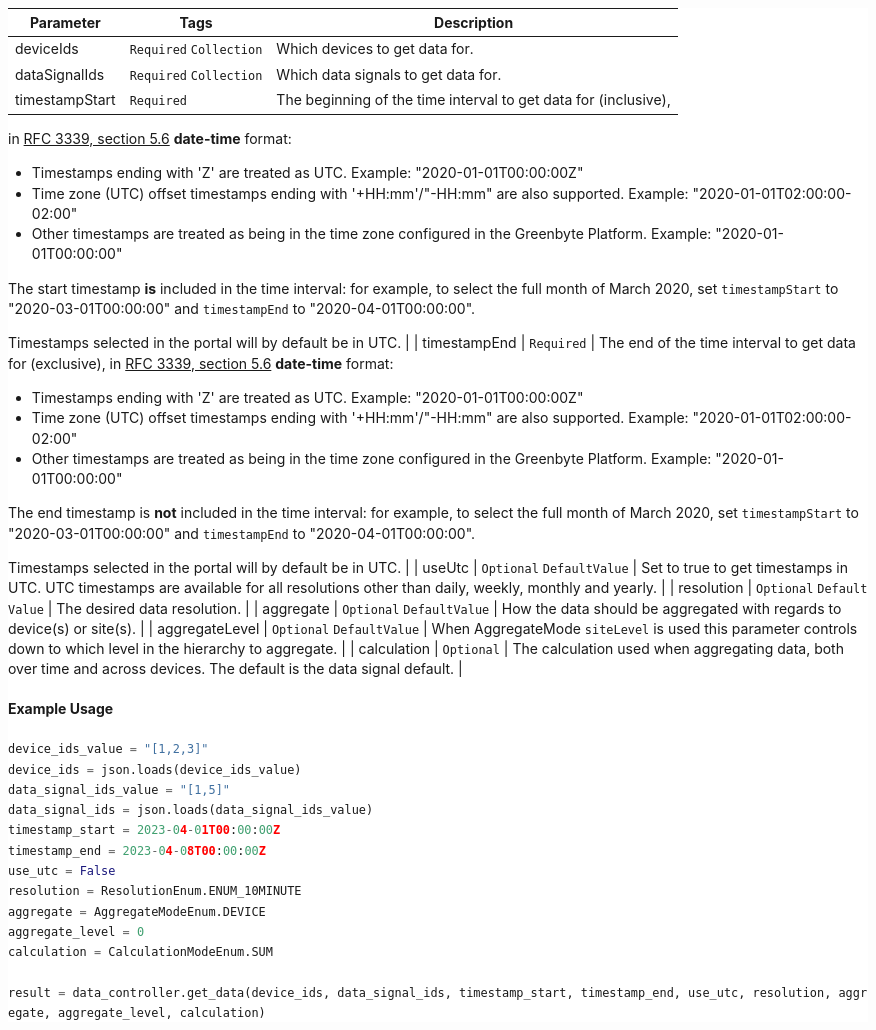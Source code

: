 | Parameter | Tags | Description |
|-----------|------|-------------|
| deviceIds |  ``` Required ```  ``` Collection ```  | Which devices to get data for. |
| dataSignalIds |  ``` Required ```  ``` Collection ```  | Which data signals to get data for. |
| timestampStart |  ``` Required ```  | The beginning of the time interval to get data for (inclusive),
in [RFC 3339, section 5.6](https://tools.ietf.org/html/rfc3339#section-5.6)
**date-time** format:

* Timestamps ending with 'Z' are treated as UTC. Example: "2020-01-01T00:00:00Z"
* Time zone (UTC) offset timestamps ending with '+HH:mm'/"-HH:mm" are also supported. Example: "2020-01-01T02:00:00-02:00"
* Other timestamps are treated as being in the time zone configured in the Greenbyte Platform. Example: "2020-01-01T00:00:00"

The start timestamp **is** included in the time interval: for
example, to select the full month of March 2020, set
`timestampStart` to "2020-03-01T00:00:00" and `timestampEnd` to
"2020-04-01T00:00:00".

Timestamps selected in the portal will by default be in UTC. |
| timestampEnd |  ``` Required ```  | The end of the time interval to get data for (exclusive),
in [RFC 3339, section 5.6](https://tools.ietf.org/html/rfc3339#section-5.6)
**date-time** format:

* Timestamps ending with 'Z' are treated as UTC. Example: "2020-01-01T00:00:00Z"
* Time zone (UTC) offset timestamps ending with '+HH:mm'/"-HH:mm" are also supported. Example: "2020-01-01T02:00:00-02:00"
* Other timestamps are treated as being in the time zone configured in the Greenbyte Platform. Example: "2020-01-01T00:00:00"

The end timestamp is **not** included in the time interval: for
example, to select the full month of March 2020, set
`timestampStart` to "2020-03-01T00:00:00" and `timestampEnd` to
"2020-04-01T00:00:00".

Timestamps selected in the portal will by default be in UTC. |
| useUtc |  ``` Optional ```  ``` DefaultValue ```  | Set to true to get timestamps in UTC. UTC timestamps are available for all resolutions other than daily, weekly, monthly and yearly. |
| resolution |  ``` Optional ```  ``` DefaultValue ```  | The desired data resolution. |
| aggregate |  ``` Optional ```  ``` DefaultValue ```  | How the data should be aggregated with regards to device(s) or site(s). |
| aggregateLevel |  ``` Optional ```  ``` DefaultValue ```  | When AggregateMode `siteLevel` is used this parameter controls down to which level in the hierarchy to aggregate. |
| calculation |  ``` Optional ```  | The calculation used when aggregating data, both over time and across devices. The default is the data signal default. |



#### Example Usage

```python
device_ids_value = "[1,2,3]"
device_ids = json.loads(device_ids_value)
data_signal_ids_value = "[1,5]"
data_signal_ids = json.loads(data_signal_ids_value)
timestamp_start = 2023-04-01T00:00:00Z
timestamp_end = 2023-04-08T00:00:00Z
use_utc = False
resolution = ResolutionEnum.ENUM_10MINUTE
aggregate = AggregateModeEnum.DEVICE
aggregate_level = 0
calculation = CalculationModeEnum.SUM

result = data_controller.get_data(device_ids, data_signal_ids, timestamp_start, timestamp_end, use_utc, resolution, aggregate, aggregate_level, calculation)

```